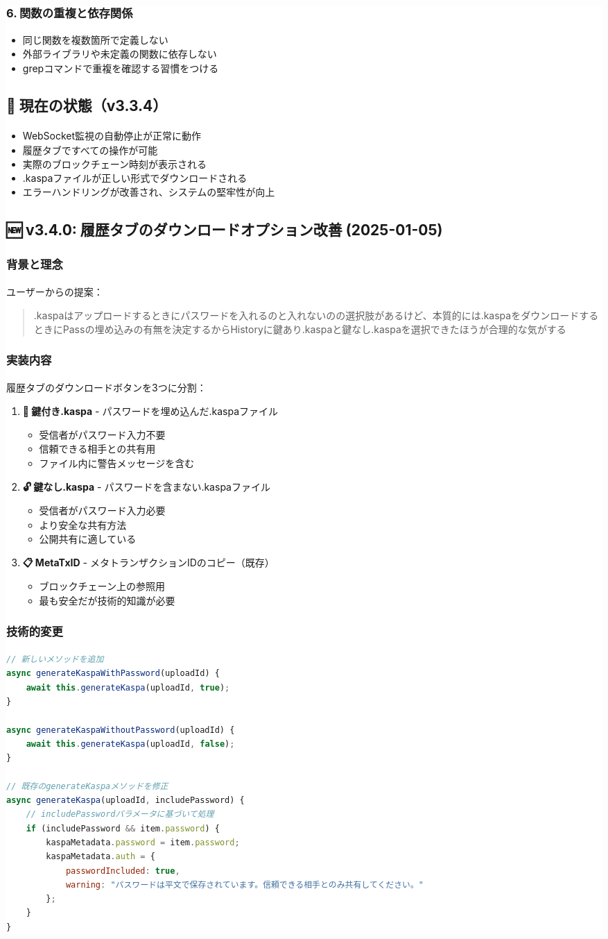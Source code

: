 ### 6. **関数の重複と依存関係**
- 同じ関数を複数箇所で定義しない
- 外部ライブラリや未定義の関数に依存しない
- grepコマンドで重複を確認する習慣をつける

## 🎯 現在の状態（v3.3.4）

- WebSocket監視の自動停止が正常に動作
- 履歴タブですべての操作が可能
- 実際のブロックチェーン時刻が表示される
- .kaspaファイルが正しい形式でダウンロードされる
- エラーハンドリングが改善され、システムの堅牢性が向上

## 🆕 v3.4.0: 履歴タブのダウンロードオプション改善 (2025-01-05)

### 背景と理念
ユーザーからの提案：
> .kaspaはアップロードするときにパスワードを入れるのと入れないのの選択肢があるけど、本質的には.kaspaをダウンロードするときにPassの埋め込みの有無を決定するからHistoryに鍵あり.kaspaと鍵なし.kaspaを選択できたほうが合理的な気がする

### 実装内容
履歴タブのダウンロードボタンを3つに分割：

1. **🔐 鍵付き.kaspa** - パスワードを埋め込んだ.kaspaファイル
   - 受信者がパスワード入力不要
   - 信頼できる相手との共有用
   - ファイル内に警告メッセージを含む

2. **🔓 鍵なし.kaspa** - パスワードを含まない.kaspaファイル
   - 受信者がパスワード入力必要
   - より安全な共有方法
   - 公開共有に適している

3. **📋 MetaTxID** - メタトランザクションIDのコピー（既存）
   - ブロックチェーン上の参照用
   - 最も安全だが技術的知識が必要

### 技術的変更
```javascript
// 新しいメソッドを追加
async generateKaspaWithPassword(uploadId) {
    await this.generateKaspa(uploadId, true);
}

async generateKaspaWithoutPassword(uploadId) {
    await this.generateKaspa(uploadId, false);
}

// 既存のgenerateKaspaメソッドを修正
async generateKaspa(uploadId, includePassword) {
    // includePasswordパラメータに基づいて処理
    if (includePassword && item.password) {
        kaspaMetadata.password = item.password;
        kaspaMetadata.auth = {
            passwordIncluded: true,
            warning: "パスワードは平文で保存されています。信頼できる相手とのみ共有してください。"
        };
    }
}
```
